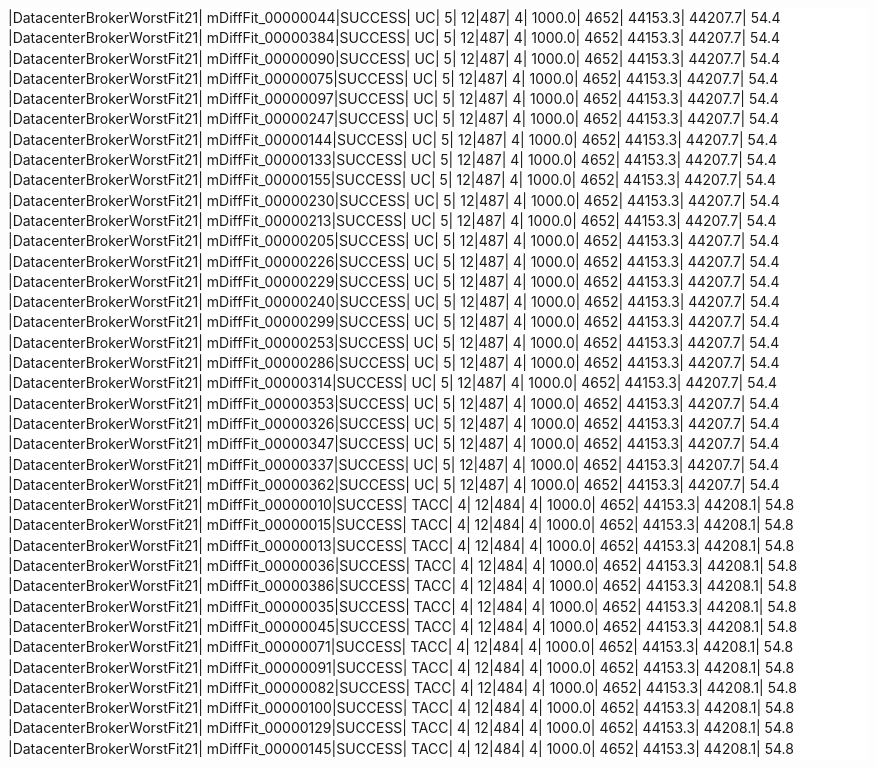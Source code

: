 |DatacenterBrokerWorstFit21|     mDiffFit_00000044|SUCCESS|    UC|   5|       12|487|        4|    1000.0|       4652|  44153.3|   44207.7|    54.4
|DatacenterBrokerWorstFit21|     mDiffFit_00000384|SUCCESS|    UC|   5|       12|487|        4|    1000.0|       4652|  44153.3|   44207.7|    54.4
|DatacenterBrokerWorstFit21|     mDiffFit_00000090|SUCCESS|    UC|   5|       12|487|        4|    1000.0|       4652|  44153.3|   44207.7|    54.4
|DatacenterBrokerWorstFit21|     mDiffFit_00000075|SUCCESS|    UC|   5|       12|487|        4|    1000.0|       4652|  44153.3|   44207.7|    54.4
|DatacenterBrokerWorstFit21|     mDiffFit_00000097|SUCCESS|    UC|   5|       12|487|        4|    1000.0|       4652|  44153.3|   44207.7|    54.4
|DatacenterBrokerWorstFit21|     mDiffFit_00000247|SUCCESS|    UC|   5|       12|487|        4|    1000.0|       4652|  44153.3|   44207.7|    54.4
|DatacenterBrokerWorstFit21|     mDiffFit_00000144|SUCCESS|    UC|   5|       12|487|        4|    1000.0|       4652|  44153.3|   44207.7|    54.4
|DatacenterBrokerWorstFit21|     mDiffFit_00000133|SUCCESS|    UC|   5|       12|487|        4|    1000.0|       4652|  44153.3|   44207.7|    54.4
|DatacenterBrokerWorstFit21|     mDiffFit_00000155|SUCCESS|    UC|   5|       12|487|        4|    1000.0|       4652|  44153.3|   44207.7|    54.4
|DatacenterBrokerWorstFit21|     mDiffFit_00000230|SUCCESS|    UC|   5|       12|487|        4|    1000.0|       4652|  44153.3|   44207.7|    54.4
|DatacenterBrokerWorstFit21|     mDiffFit_00000213|SUCCESS|    UC|   5|       12|487|        4|    1000.0|       4652|  44153.3|   44207.7|    54.4
|DatacenterBrokerWorstFit21|     mDiffFit_00000205|SUCCESS|    UC|   5|       12|487|        4|    1000.0|       4652|  44153.3|   44207.7|    54.4
|DatacenterBrokerWorstFit21|     mDiffFit_00000226|SUCCESS|    UC|   5|       12|487|        4|    1000.0|       4652|  44153.3|   44207.7|    54.4
|DatacenterBrokerWorstFit21|     mDiffFit_00000229|SUCCESS|    UC|   5|       12|487|        4|    1000.0|       4652|  44153.3|   44207.7|    54.4
|DatacenterBrokerWorstFit21|     mDiffFit_00000240|SUCCESS|    UC|   5|       12|487|        4|    1000.0|       4652|  44153.3|   44207.7|    54.4
|DatacenterBrokerWorstFit21|     mDiffFit_00000299|SUCCESS|    UC|   5|       12|487|        4|    1000.0|       4652|  44153.3|   44207.7|    54.4
|DatacenterBrokerWorstFit21|     mDiffFit_00000253|SUCCESS|    UC|   5|       12|487|        4|    1000.0|       4652|  44153.3|   44207.7|    54.4
|DatacenterBrokerWorstFit21|     mDiffFit_00000286|SUCCESS|    UC|   5|       12|487|        4|    1000.0|       4652|  44153.3|   44207.7|    54.4
|DatacenterBrokerWorstFit21|     mDiffFit_00000314|SUCCESS|    UC|   5|       12|487|        4|    1000.0|       4652|  44153.3|   44207.7|    54.4
|DatacenterBrokerWorstFit21|     mDiffFit_00000353|SUCCESS|    UC|   5|       12|487|        4|    1000.0|       4652|  44153.3|   44207.7|    54.4
|DatacenterBrokerWorstFit21|     mDiffFit_00000326|SUCCESS|    UC|   5|       12|487|        4|    1000.0|       4652|  44153.3|   44207.7|    54.4
|DatacenterBrokerWorstFit21|     mDiffFit_00000347|SUCCESS|    UC|   5|       12|487|        4|    1000.0|       4652|  44153.3|   44207.7|    54.4
|DatacenterBrokerWorstFit21|     mDiffFit_00000337|SUCCESS|    UC|   5|       12|487|        4|    1000.0|       4652|  44153.3|   44207.7|    54.4
|DatacenterBrokerWorstFit21|     mDiffFit_00000362|SUCCESS|    UC|   5|       12|487|        4|    1000.0|       4652|  44153.3|   44207.7|    54.4
|DatacenterBrokerWorstFit21|     mDiffFit_00000010|SUCCESS|  TACC|   4|       12|484|        4|    1000.0|       4652|  44153.3|   44208.1|    54.8
|DatacenterBrokerWorstFit21|     mDiffFit_00000015|SUCCESS|  TACC|   4|       12|484|        4|    1000.0|       4652|  44153.3|   44208.1|    54.8
|DatacenterBrokerWorstFit21|     mDiffFit_00000013|SUCCESS|  TACC|   4|       12|484|        4|    1000.0|       4652|  44153.3|   44208.1|    54.8
|DatacenterBrokerWorstFit21|     mDiffFit_00000036|SUCCESS|  TACC|   4|       12|484|        4|    1000.0|       4652|  44153.3|   44208.1|    54.8
|DatacenterBrokerWorstFit21|     mDiffFit_00000386|SUCCESS|  TACC|   4|       12|484|        4|    1000.0|       4652|  44153.3|   44208.1|    54.8
|DatacenterBrokerWorstFit21|     mDiffFit_00000035|SUCCESS|  TACC|   4|       12|484|        4|    1000.0|       4652|  44153.3|   44208.1|    54.8
|DatacenterBrokerWorstFit21|     mDiffFit_00000045|SUCCESS|  TACC|   4|       12|484|        4|    1000.0|       4652|  44153.3|   44208.1|    54.8
|DatacenterBrokerWorstFit21|     mDiffFit_00000071|SUCCESS|  TACC|   4|       12|484|        4|    1000.0|       4652|  44153.3|   44208.1|    54.8
|DatacenterBrokerWorstFit21|     mDiffFit_00000091|SUCCESS|  TACC|   4|       12|484|        4|    1000.0|       4652|  44153.3|   44208.1|    54.8
|DatacenterBrokerWorstFit21|     mDiffFit_00000082|SUCCESS|  TACC|   4|       12|484|        4|    1000.0|       4652|  44153.3|   44208.1|    54.8
|DatacenterBrokerWorstFit21|     mDiffFit_00000100|SUCCESS|  TACC|   4|       12|484|        4|    1000.0|       4652|  44153.3|   44208.1|    54.8
|DatacenterBrokerWorstFit21|     mDiffFit_00000129|SUCCESS|  TACC|   4|       12|484|        4|    1000.0|       4652|  44153.3|   44208.1|    54.8
|DatacenterBrokerWorstFit21|     mDiffFit_00000145|SUCCESS|  TACC|   4|       12|484|        4|    1000.0|       4652|  44153.3|   44208.1|    54.8